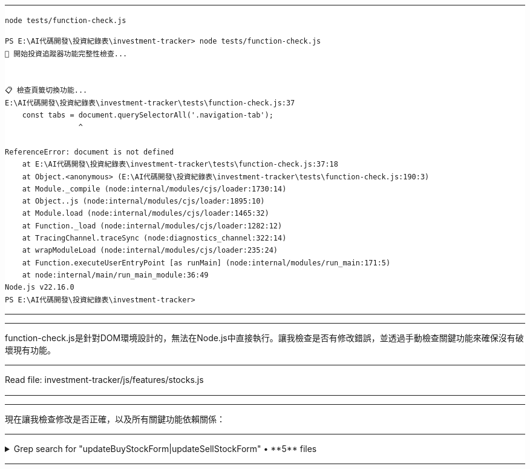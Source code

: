

---

```bash
node tests/function-check.js
```

```
PS E:\AI代碼開發\投資紀錄表\investment-tracker> node tests/function-check.js
🚀 開始投資追蹤器功能完整性檢查...


📋 檢查頁籤切換功能...
E:\AI代碼開發\投資紀錄表\investment-tracker\tests\function-check.js:37
    const tabs = document.querySelectorAll('.navigation-tab');
                 ^

ReferenceError: document is not defined
    at E:\AI代碼開發\投資紀錄表\investment-tracker\tests\function-check.js:37:18
    at Object.<anonymous> (E:\AI代碼開發\投資紀錄表\investment-tracker\tests\function-check.js:190:3)  
    at Module._compile (node:internal/modules/cjs/loader:1730:14)
    at Object..js (node:internal/modules/cjs/loader:1895:10)
    at Module.load (node:internal/modules/cjs/loader:1465:32)
    at Function._load (node:internal/modules/cjs/loader:1282:12)
    at TracingChannel.traceSync (node:diagnostics_channel:322:14)
    at wrapModuleLoad (node:internal/modules/cjs/loader:235:24)
    at Function.executeUserEntryPoint [as runMain] (node:internal/modules/run_main:171:5)
    at node:internal/main/run_main_module:36:49
Node.js v22.16.0
PS E:\AI代碼開發\投資紀錄表\investment-tracker>

```

---



---

function-check.js是針對DOM環境設計的，無法在Node.js中直接執行。讓我檢查是否有修改錯誤，並透過手動檢查關鍵功能來確保沒有破壞現有功能。

---

Read file: investment-tracker/js/features/stocks.js

---



---

現在讓我檢查修改是否正確，以及所有關鍵功能依賴關係：

---

<details><summary>Grep search for "updateBuyStockForm|updateSellStockForm" • **5** files</summary></details>

---